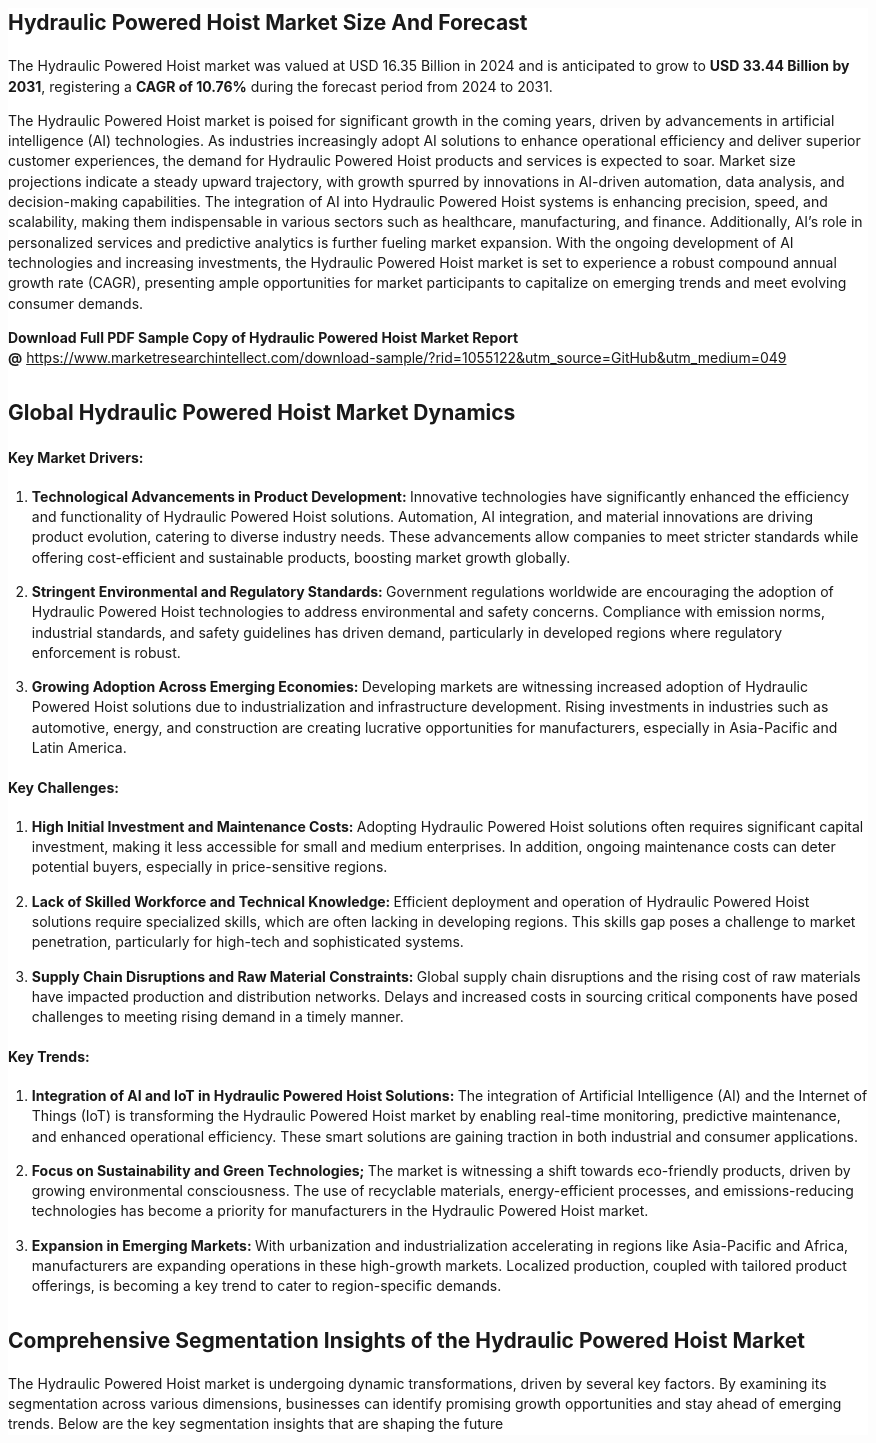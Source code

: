<h2>Hydraulic Powered Hoist Market Size And Forecast</h2><p>The Hydraulic Powered Hoist market was valued at USD 16.35 Billion in 2024 and is anticipated to grow to <strong>USD 33.44 Billion by 2031</strong>, registering a <strong>CAGR of 10.76%</strong> during the forecast period from 2024 to 2031.</p><p>The Hydraulic Powered Hoist market is poised for significant growth in the coming years, driven by advancements in artificial intelligence (AI) technologies. As industries increasingly adopt AI solutions to enhance operational efficiency and deliver superior customer experiences, the demand for Hydraulic Powered Hoist products and services is expected to soar. Market size projections indicate a steady upward trajectory, with growth spurred by innovations in AI-driven automation, data analysis, and decision-making capabilities. The integration of AI into Hydraulic Powered Hoist systems is enhancing precision, speed, and scalability, making them indispensable in various sectors such as healthcare, manufacturing, and finance. Additionally, AI’s role in personalized services and predictive analytics is further fueling market expansion. With the ongoing development of AI technologies and increasing investments, the Hydraulic Powered Hoist market is set to experience a robust compound annual growth rate (CAGR), presenting ample opportunities for market participants to capitalize on emerging trends and meet evolving consumer demands.</p><p><strong>Download Full PDF Sample Copy of Hydraulic Powered Hoist Market Report @</strong>&nbsp;<a href="https://www.marketresearchintellect.com/download-sample/?rid=1055122&amp;utm_source=GitHub&amp;utm_medium=049">https://www.marketresearchintellect.com/download-sample/?rid=1055122&amp;utm_source=GitHub&amp;utm_medium=049</a></p><h2>Global Hydraulic Powered Hoist Market Dynamics</h2><h4><strong>Key Market Drivers:</strong></h4><ol><li><p><strong>Technological Advancements in Product Development:&nbsp;</strong>Innovative technologies have significantly enhanced the efficiency and functionality of Hydraulic Powered Hoist solutions. Automation, AI integration, and material innovations are driving product evolution, catering to diverse industry needs. These advancements allow companies to meet stricter standards while offering cost-efficient and sustainable products, boosting market growth globally.</p></li><li><p><strong>Stringent Environmental and Regulatory Standards:&nbsp;</strong>Government regulations worldwide are encouraging the adoption of Hydraulic Powered Hoist technologies to address environmental and safety concerns. Compliance with emission norms, industrial standards, and safety guidelines has driven demand, particularly in developed regions where regulatory enforcement is robust.</p></li><li><p><strong>Growing Adoption Across Emerging Economies:&nbsp;</strong>Developing markets are witnessing increased adoption of Hydraulic Powered Hoist solutions due to industrialization and infrastructure development. Rising investments in industries such as automotive, energy, and construction are creating lucrative opportunities for manufacturers, especially in Asia-Pacific and Latin America.</p></li></ol><h4><strong>Key Challenges:</strong></h4><ol><li><p><strong>High Initial Investment and Maintenance Costs:&nbsp;</strong>Adopting Hydraulic Powered Hoist solutions often requires significant capital investment, making it less accessible for small and medium enterprises. In addition, ongoing maintenance costs can deter potential buyers, especially in price-sensitive regions.</p></li><li><p><strong>Lack of Skilled Workforce and Technical Knowledge:&nbsp;</strong>Efficient deployment and operation of Hydraulic Powered Hoist solutions require specialized skills, which are often lacking in developing regions. This skills gap poses a challenge to market penetration, particularly for high-tech and sophisticated systems.</p></li><li><p><strong>Supply Chain Disruptions and Raw Material Constraints:&nbsp;</strong>Global supply chain disruptions and the rising cost of raw materials have impacted production and distribution networks. Delays and increased costs in sourcing critical components have posed challenges to meeting rising demand in a timely manner.</p></li></ol><h4><strong>Key Trends:</strong></h4><ol><li><p><strong>Integration of AI and IoT in Hydraulic Powered Hoist Solutions:&nbsp;</strong>The integration of Artificial Intelligence (AI) and the Internet of Things (IoT) is transforming the Hydraulic Powered Hoist market by enabling real-time monitoring, predictive maintenance, and enhanced operational efficiency. These smart solutions are gaining traction in both industrial and consumer applications.</p></li><li><p><strong>Focus on Sustainability and Green Technologies;&nbsp;</strong>The market is witnessing a shift towards eco-friendly products, driven by growing environmental consciousness. The use of recyclable materials, energy-efficient processes, and emissions-reducing technologies has become a priority for manufacturers in the Hydraulic Powered Hoist market.</p></li><li><p><strong>Expansion in Emerging Markets:&nbsp;</strong>With urbanization and industrialization accelerating in regions like Asia-Pacific and Africa, manufacturers are expanding operations in these high-growth markets. Localized production, coupled with tailored product offerings, is becoming a key trend to cater to region-specific demands.</p></li></ol><div class="article-main__content" data-test-id="publishing-text-block"><h2>Comprehensive Segmentation Insights of the Hydraulic Powered Hoist Market</h2><p>The Hydraulic Powered Hoist market is undergoing dynamic transformations, driven by several key factors. By examining its segmentation across various dimensions, businesses can identify promising growth opportunities and stay ahead of emerging trends. Below are the key segmentation insights that are shaping the future